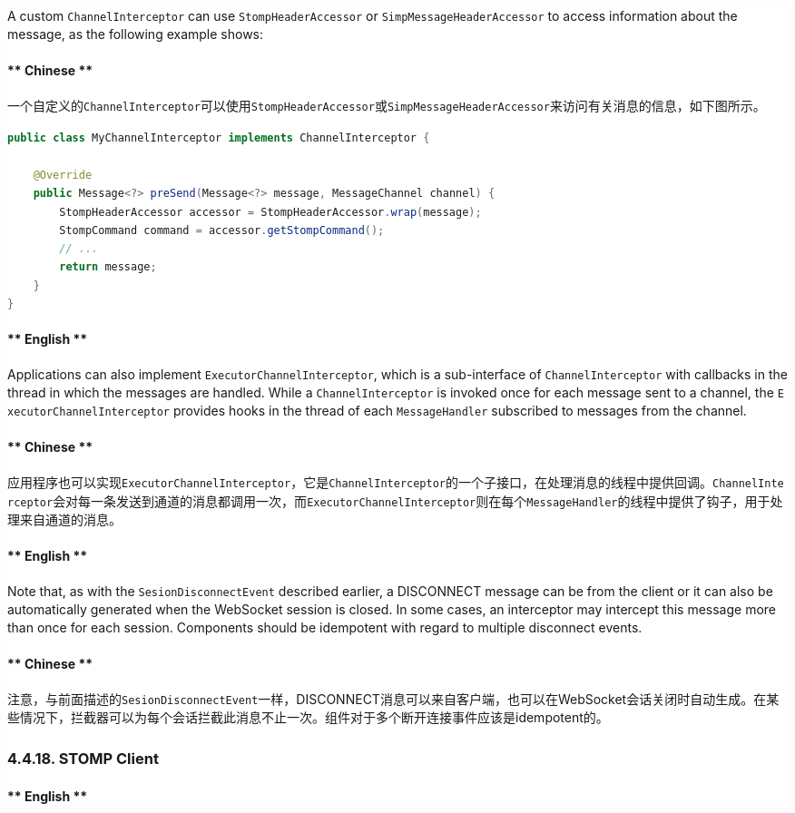 A custom `ChannelInterceptor` can use `StompHeaderAccessor` or `SimpMessageHeaderAccessor` to access information about the message, as the following example shows:
#### ** Chinese **

一个自定义的`ChannelInterceptor`可以使用`StompHeaderAccessor`或`SimpMessageHeaderAccessor`来访问有关消息的信息，如下图所示。




```java
public class MyChannelInterceptor implements ChannelInterceptor {

    @Override
    public Message<?> preSend(Message<?> message, MessageChannel channel) {
        StompHeaderAccessor accessor = StompHeaderAccessor.wrap(message);
        StompCommand command = accessor.getStompCommand();
        // ...
        return message;
    }
}
```



#### ** English **

Applications can also implement `ExecutorChannelInterceptor`, which is a sub-interface of `ChannelInterceptor` with callbacks in the thread in which the messages are handled. While a `ChannelInterceptor` is invoked once for each message sent to a channel, the `ExecutorChannelInterceptor` provides hooks in the thread of each `MessageHandler` subscribed to messages from the channel.
#### ** Chinese **

应用程序也可以实现`ExecutorChannelInterceptor`，它是`ChannelInterceptor`的一个子接口，在处理消息的线程中提供回调。`ChannelInterceptor`会对每一条发送到通道的消息都调用一次，而`ExecutorChannelInterceptor`则在每个`MessageHandler`的线程中提供了钩子，用于处理来自通道的消息。






#### ** English **

Note that, as with the `SesionDisconnectEvent` described earlier, a DISCONNECT message can be from the client or it can also be automatically generated when the WebSocket session is closed. In some cases, an interceptor may intercept this message more than once for each session. Components should be idempotent with regard to multiple disconnect events.
#### ** Chinese **

注意，与前面描述的`SesionDisconnectEvent`一样，DISCONNECT消息可以来自客户端，也可以在WebSocket会话关闭时自动生成。在某些情况下，拦截器可以为每个会话拦截此消息不止一次。组件对于多个断开连接事件应该是idempotent的。




### **4.4.18. STOMP Client** 



#### ** English **
